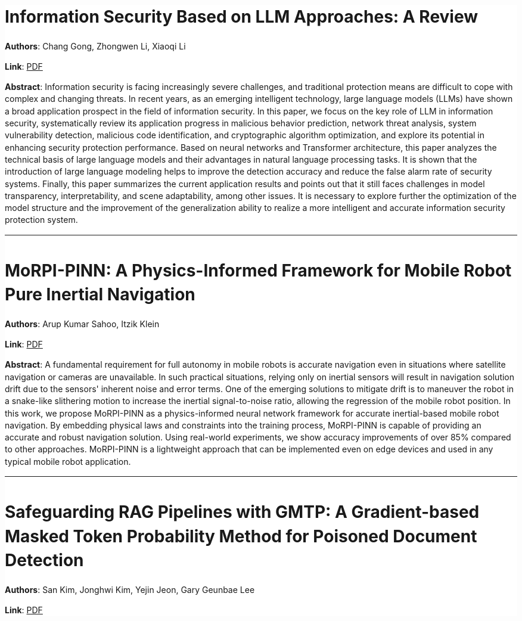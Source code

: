 # Information Security Based on LLM Approaches: A Review 

**Authors**: Chang Gong, Zhongwen Li, Xiaoqi Li  

**Link**: [PDF](https://arxiv.org/pdf/2507.18215)  

**Abstract**: Information security is facing increasingly severe challenges, and traditional protection means are difficult to cope with complex and changing threats. In recent years, as an emerging intelligent technology, large language models (LLMs) have shown a broad application prospect in the field of information security. In this paper, we focus on the key role of LLM in information security, systematically review its application progress in malicious behavior prediction, network threat analysis, system vulnerability detection, malicious code identification, and cryptographic algorithm optimization, and explore its potential in enhancing security protection performance. Based on neural networks and Transformer architecture, this paper analyzes the technical basis of large language models and their advantages in natural language processing tasks. It is shown that the introduction of large language modeling helps to improve the detection accuracy and reduce the false alarm rate of security systems. Finally, this paper summarizes the current application results and points out that it still faces challenges in model transparency, interpretability, and scene adaptability, among other issues. It is necessary to explore further the optimization of the model structure and the improvement of the generalization ability to realize a more intelligent and accurate information security protection system. 

---
# MoRPI-PINN: A Physics-Informed Framework for Mobile Robot Pure Inertial Navigation 

**Authors**: Arup Kumar Sahoo, Itzik Klein  

**Link**: [PDF](https://arxiv.org/pdf/2507.18206)  

**Abstract**: A fundamental requirement for full autonomy in mobile robots is accurate navigation even in situations where satellite navigation or cameras are unavailable. In such practical situations, relying only on inertial sensors will result in navigation solution drift due to the sensors' inherent noise and error terms. One of the emerging solutions to mitigate drift is to maneuver the robot in a snake-like slithering motion to increase the inertial signal-to-noise ratio, allowing the regression of the mobile robot position. In this work, we propose MoRPI-PINN as a physics-informed neural network framework for accurate inertial-based mobile robot navigation. By embedding physical laws and constraints into the training process, MoRPI-PINN is capable of providing an accurate and robust navigation solution. Using real-world experiments, we show accuracy improvements of over 85% compared to other approaches. MoRPI-PINN is a lightweight approach that can be implemented even on edge devices and used in any typical mobile robot application. 

---
# Safeguarding RAG Pipelines with GMTP: A Gradient-based Masked Token Probability Method for Poisoned Document Detection 

**Authors**: San Kim, Jonghwi Kim, Yejin Jeon, Gary Geunbae Lee  

**Link**: [PDF](https://arxiv.org/pdf/2507.18202)  
